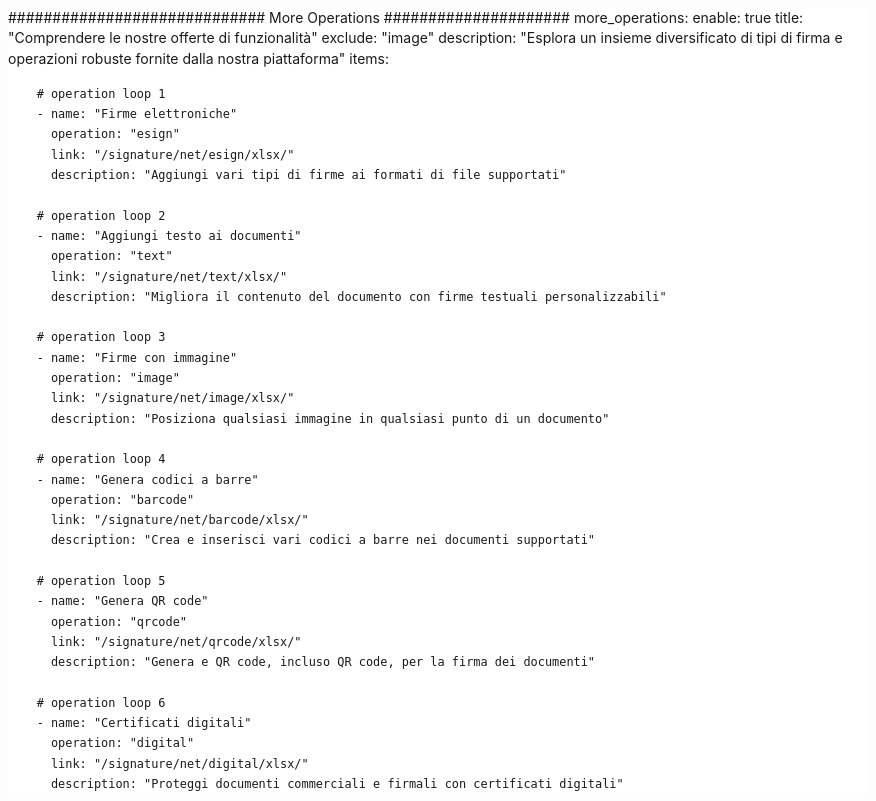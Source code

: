 
############################# More Operations #####################
more_operations:
    enable: true
    title: "Comprendere le nostre offerte di funzionalità"
    exclude: "image"
    description: "Esplora un insieme diversificato di tipi di firma e operazioni robuste fornite dalla nostra piattaforma"
    items: 
          
        # operation loop 1
        - name: "Firme elettroniche"
          operation: "esign"
          link: "/signature/net/esign/xlsx/"
          description: "Aggiungi vari tipi di firme ai formati di file supportati"

        # operation loop 2
        - name: "Aggiungi testo ai documenti"
          operation: "text"
          link: "/signature/net/text/xlsx/"
          description: "Migliora il contenuto del documento con firme testuali personalizzabili"

        # operation loop 3
        - name: "Firme con immagine"
          operation: "image"
          link: "/signature/net/image/xlsx/"
          description: "Posiziona qualsiasi immagine in qualsiasi punto di un documento"

        # operation loop 4
        - name: "Genera codici a barre"
          operation: "barcode"
          link: "/signature/net/barcode/xlsx/"
          description: "Crea e inserisci vari codici a barre nei documenti supportati"

        # operation loop 5
        - name: "Genera QR code"
          operation: "qrcode"
          link: "/signature/net/qrcode/xlsx/"
          description: "Genera e QR code, incluso QR code, per la firma dei documenti"
          
        # operation loop 6
        - name: "Certificati digitali"
          operation: "digital"
          link: "/signature/net/digital/xlsx/"
          description: "Proteggi documenti commerciali e firmali con certificati digitali"
